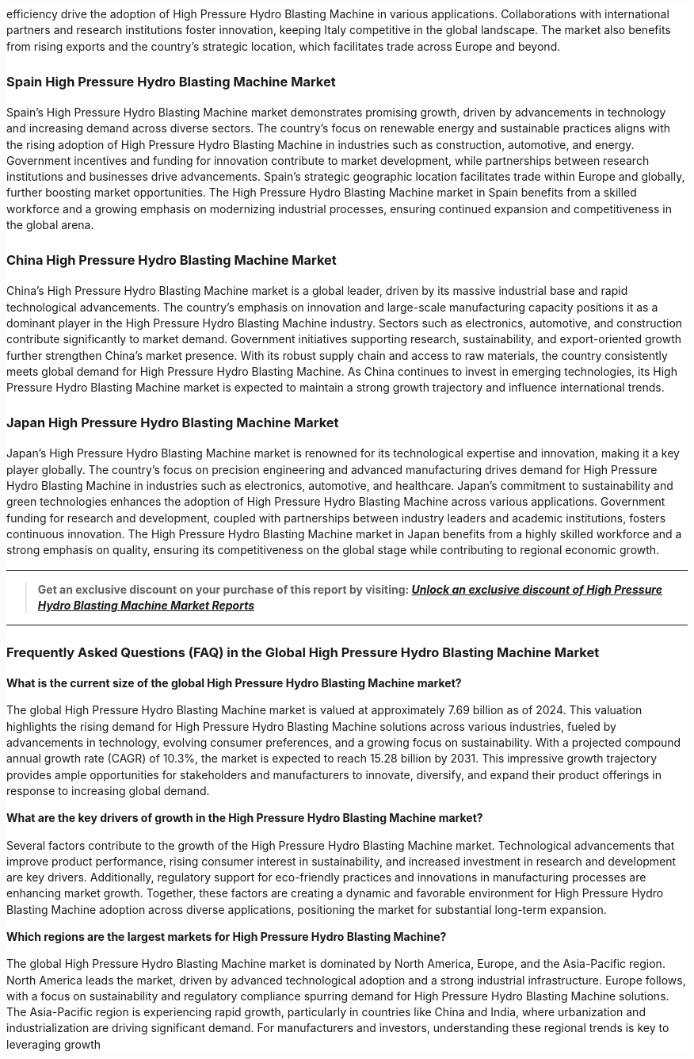 efficiency drive the adoption of High Pressure Hydro Blasting Machine in various applications. Collaborations with international partners and research institutions foster innovation, keeping Italy competitive in the global landscape. The market also benefits from rising exports and the country&rsquo;s strategic location, which facilitates trade across Europe and beyond.</p><h3>Spain High Pressure Hydro Blasting Machine Market</h3><p>Spain&rsquo;s High Pressure Hydro Blasting Machine market demonstrates promising growth, driven by advancements in technology and increasing demand across diverse sectors. The country&rsquo;s focus on renewable energy and sustainable practices aligns with the rising adoption of High Pressure Hydro Blasting Machine in industries such as construction, automotive, and energy. Government incentives and funding for innovation contribute to market development, while partnerships between research institutions and businesses drive advancements. Spain&rsquo;s strategic geographic location facilitates trade within Europe and globally, further boosting market opportunities. The High Pressure Hydro Blasting Machine market in Spain benefits from a skilled workforce and a growing emphasis on modernizing industrial processes, ensuring continued expansion and competitiveness in the global arena.</p><h3>China High Pressure Hydro Blasting Machine Market</h3><p>China&rsquo;s High Pressure Hydro Blasting Machine market is a global leader, driven by its massive industrial base and rapid technological advancements. The country&rsquo;s emphasis on innovation and large-scale manufacturing capacity positions it as a dominant player in the High Pressure Hydro Blasting Machine industry. Sectors such as electronics, automotive, and construction contribute significantly to market demand. Government initiatives supporting research, sustainability, and export-oriented growth further strengthen China&rsquo;s market presence. With its robust supply chain and access to raw materials, the country consistently meets global demand for High Pressure Hydro Blasting Machine. As China continues to invest in emerging technologies, its High Pressure Hydro Blasting Machine market is expected to maintain a strong growth trajectory and influence international trends.</p><h3>Japan High Pressure Hydro Blasting Machine Market</h3><p>Japan&rsquo;s High Pressure Hydro Blasting Machine market is renowned for its technological expertise and innovation, making it a key player globally. The country&rsquo;s focus on precision engineering and advanced manufacturing drives demand for High Pressure Hydro Blasting Machine in industries such as electronics, automotive, and healthcare. Japan&rsquo;s commitment to sustainability and green technologies enhances the adoption of High Pressure Hydro Blasting Machine across various applications. Government funding for research and development, coupled with partnerships between industry leaders and academic institutions, fosters continuous innovation. The High Pressure Hydro Blasting Machine market in Japan benefits from a highly skilled workforce and a strong emphasis on quality, ensuring its competitiveness on the global stage while contributing to regional economic growth.</p><hr /><blockquote><p><strong>Get an exclusive discount on your purchase of this report by visiting: <em><a href="://marketresearchpulse.com/ask-for-discount/35314?utm_source=Github&amp;utm_medium=022">Unlock an exclusive discount of High Pressure Hydro Blasting Machine Market Reports</a></em>&nbsp;</strong></p></blockquote><hr /><h3>Frequently Asked Questions (FAQ) in the Global High Pressure Hydro Blasting Machine Market</h3><p><strong>What is the current size of the global High Pressure Hydro Blasting Machine market?</strong></p><p>The global High Pressure Hydro Blasting Machine market is valued at approximately 7.69 billion as of 2024. This valuation highlights the rising demand for High Pressure Hydro Blasting Machine solutions across various industries, fueled by advancements in technology, evolving consumer preferences, and a growing focus on sustainability. With a projected compound annual growth rate (CAGR) of 10.3%, the market is expected to reach 15.28 billion by 2031. This impressive growth trajectory provides ample opportunities for stakeholders and manufacturers to innovate, diversify, and expand their product offerings in response to increasing global demand.</p><p><strong>What are the key drivers of growth in the High Pressure Hydro Blasting Machine market?</strong></p><p>Several factors contribute to the growth of the High Pressure Hydro Blasting Machine market. Technological advancements that improve product performance, rising consumer interest in sustainability, and increased investment in research and development are key drivers. Additionally, regulatory support for eco-friendly practices and innovations in manufacturing processes are enhancing market growth. Together, these factors are creating a dynamic and favorable environment for High Pressure Hydro Blasting Machine adoption across diverse applications, positioning the market for substantial long-term expansion.</p><p><strong>Which regions are the largest markets for High Pressure Hydro Blasting Machine?</strong></p><p>The global High Pressure Hydro Blasting Machine market is dominated by North America, Europe, and the Asia-Pacific region. North America leads the market, driven by advanced technological adoption and a strong industrial infrastructure. Europe follows, with a focus on sustainability and regulatory compliance spurring demand for High Pressure Hydro Blasting Machine solutions. The Asia-Pacific region is experiencing rapid growth, particularly in countries like China and India, where urbanization and industrialization are driving significant demand. For manufacturers and investors, understanding these regional trends is key to leveraging growth